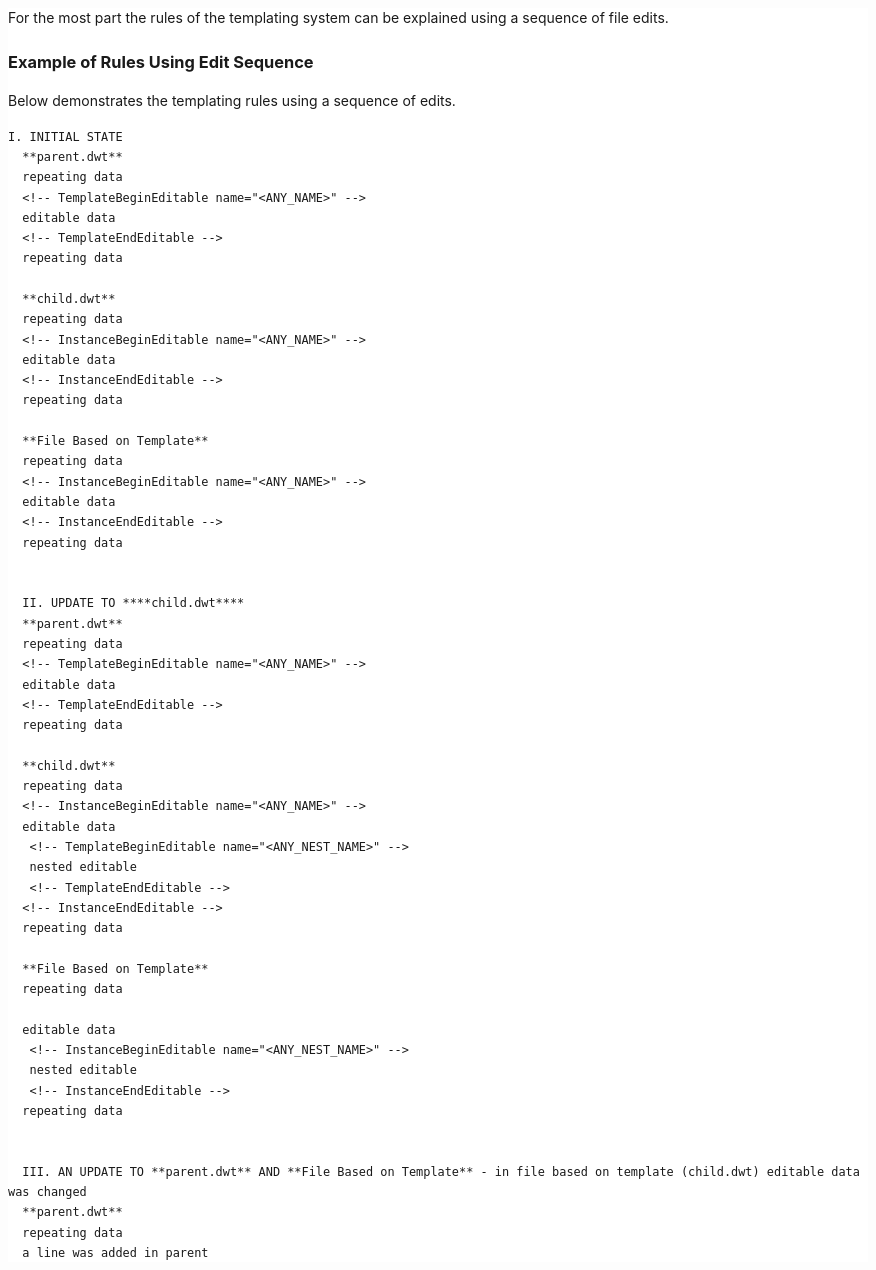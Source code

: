 For the most part the rules of the templating system can be explained using a sequence of file edits.

### Example of Rules Using Edit Sequence

Below demonstrates the templating rules using a sequence of edits.

```text
I. INITIAL STATE
  **parent.dwt**
  repeating data
  <!-- TemplateBeginEditable name="<ANY_NAME>" -->
  editable data
  <!-- TemplateEndEditable -->
  repeating data

  **child.dwt**
  repeating data
  <!-- InstanceBeginEditable name="<ANY_NAME>" -->
  editable data
  <!-- InstanceEndEditable -->
  repeating data

  **File Based on Template**
  repeating data
  <!-- InstanceBeginEditable name="<ANY_NAME>" -->
  editable data
  <!-- InstanceEndEditable -->
  repeating data


  II. UPDATE TO ****child.dwt****
  **parent.dwt**
  repeating data
  <!-- TemplateBeginEditable name="<ANY_NAME>" -->
  editable data
  <!-- TemplateEndEditable -->
  repeating data

  **child.dwt**
  repeating data
  <!-- InstanceBeginEditable name="<ANY_NAME>" -->
  editable data
   <!-- TemplateBeginEditable name="<ANY_NEST_NAME>" -->
   nested editable
   <!-- TemplateEndEditable -->
  <!-- InstanceEndEditable -->
  repeating data

  **File Based on Template**
  repeating data

  editable data
   <!-- InstanceBeginEditable name="<ANY_NEST_NAME>" -->
   nested editable
   <!-- InstanceEndEditable -->
  repeating data


  III. AN UPDATE TO **parent.dwt** AND **File Based on Template** - in file based on template (child.dwt) editable data was changed
  **parent.dwt**
  repeating data
  a line was added in parent
```